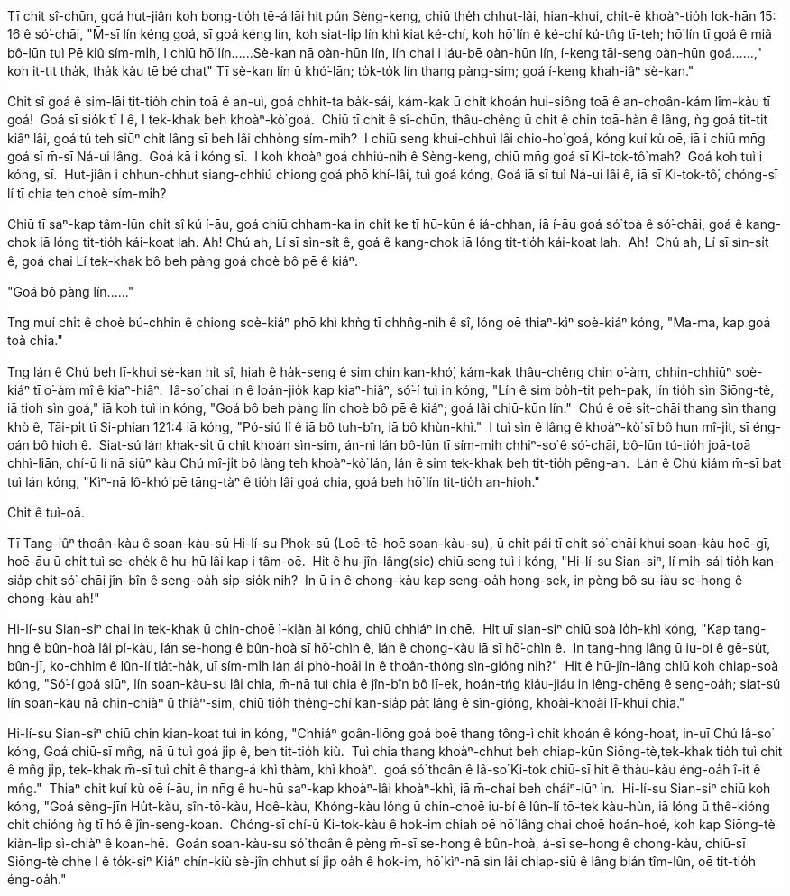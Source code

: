 Tī chit sî-chūn, goá hut-jiân koh bong-tio̍h tē-á lāi hit pún Sèng-keng, chiū the̍h chhut-lâi, hian-khui, chi̍t-ē khoàⁿ-tio̍h Iok-hān 15: 16 ê só͘-chāi, "M̄-sī lín kéng goá, sī goá kéng lín, koh siat-li̍p lín khì kiat ké-chí, koh hō͘ lín ê ké-chí kú-tn̂g tī-teh; hō͘ lín tī goá ê miâ bô-lūn tuì Pē kiû sím-mi̍h, I chiū hō͘ lín......Sè-kan nā oàn-hūn lín, lín chai i iáu-bē oàn-hūn lín, í-keng tāi-seng oàn-hūn goá......," koh it-ti̍t tha̍k, tha̍k kàu tē bé chat" Tī sè-kan lín ū khó͘-lān; to̍k-to̍k lín thang pàng-sim; goá í-keng khah-iâⁿ sè-kan."

Chit sî goá ê sim-lāi tit-tio̍h chin toā ê an-uì, goá chhit-ta ba̍k-sái, kám-kak ū chi̍t khoán hui-siông toā ê an-choân-kám lîm-kàu tī goá!  Goá sī sio̍k tī I ê, I tek-khak beh khoàⁿ-kò͘ goá.  Chiū tī chi̍t ê sî-chūn, thâu-chêng ū chi̍t ê chin toā-hàn ê lâng, ǹg goá ti̍t-ti̍t kiâⁿ lâi, goá tú teh siūⁿ chit lâng sī beh lâi chhòng sím-mi̍h?  I chiū seng khui-chhuì lâi chio-ho͘ goá, kóng kuí kù oē, iā i chiū mn̄g goá sī m̄-sī Ná-ui lâng.  Goá kā i kóng sī.  I koh khoàⁿ goá chhiú-nih ê Sèng-keng, chiū mn̄g goá sī Ki-tok-tô͘ mah?  Goá koh tuì i kóng, sī.  Hut-jiân i chhun-chhut siang-chhiú chiong goá phō khí-lâi, tuì goá kóng, Goá iā sī tuì Ná-ui lâi ê, iā sī Ki-tok-tô͘, chóng-sī lí tī chia teh choè sím-mi̍h?

Chiū tī saⁿ-kap tâm-lūn chi̍t sî kú í-āu, goá chiū chham-ka in chi̍t ke tī hū-kūn ê iá-chhan, iā í-āu goá só͘ toà ê só͘-chāi, goá ê kang-chok iā lóng tit-tio̍h kái-koat lah. Ah! Chú ah, Lí sī sìn-si̍t ê, goá ê kang-chok iā lóng tit-tio̍h kái-koat lah.  Ah!  Chú ah, Lí sī sìn-si̍t ê, goá chai Lí tek-khak bô beh pàng goá choè bô pē ê kiáⁿ.

"Goá bô pàng lín......"

Tng muí chi̍t ê choè bú-chhin ê chiong soè-kiáⁿ phō khì khǹg tī chhn̂g-nih ê sî, lóng oē thiaⁿ-kìⁿ soè-kiáⁿ kóng, "Ma-ma, kap goá toà chia."

Tng lán ê Chú beh lī-khui sè-kan hit sî, hiah ê ha̍k-seng ê sim chin kan-khó͘, kám-kak thâu-chêng chin o͘-àm, chhin-chhiūⁿ soè-kiáⁿ tī o͘-àm mî ê kiaⁿ-hiâⁿ.  Iâ-so͘ chai in ê loán-jio̍k kap kiaⁿ-hiâⁿ, só͘-í tuì in kóng, "Lín ê sim bo̍h-tit peh-pak, lín tio̍h sìn Siōng-tè, iā tio̍h sìn goá," iā koh tuì in kóng, "Goá bô beh pàng lín choè bô pē ê kiáⁿ; goá lâi chiū-kūn lín."  Chú ê oē si̍t-chāi thang sìn thang khò ê, Tāi-pi̍t tī Si-phian 121:4 iā kóng, "Pó-siú lí ê iā bô tuh-bîn, iā bô khùn-khì."  I tuì sìn ê lâng ê khoàⁿ-kò͘ sī bô hun mî-ji̍t, sī éng-oán bô hioh ê.  Siat-sú lán khak-si̍t ū chit khoán sìn-sim, án-ni lán bô-lūn tī sím-mi̍h chhiⁿ-so͘ ê só͘-chāi, bô-lūn tú-tio̍h joā-toā chhì-liān, chí-ū lí nā siūⁿ kàu Chú mî-ji̍t bô làng teh khoàⁿ-kò͘ lán, lán ê sim tek-khak beh tit-tio̍h pêng-an.  Lán ê Chú kiám m̄-sī bat tuì lán kóng, "Kìⁿ-nā lô-khó͘ pē tāng-tàⁿ ê tio̍h lâi goá chia, goá beh hō͘ lín tit-tio̍h an-hioh."

Chi̍t ê tuì-oā.

Tī Tang-iûⁿ thoân-kàu ê soan-kàu-sū Hi-lí-su Phok-sū (Loē-tē-hoē soan-kàu-su), ū chi̍t pái tī chi̍t só͘-chāi khui soan-kàu hoē-gī, hoē-āu ū chi̍t tuì se-che̍k ê hu-hū lâi kap i tâm-oē.  Hit ê hu-jîn-lâng(sic) chiū seng tuì i kóng, "Hi-lí-su Sian-siⁿ, lí mi̍h-sái tio̍h kan-sia̍p chit só͘-chāi jîn-bîn ê seng-oa̍h si̍p-sio̍k nih?  In ū in ê chong-kàu kap seng-oa̍h hong-sek, in pèng bô su-iàu se-hong ê chong-kàu ah!"

Hi-lí-su Sian-siⁿ chai in tek-khak ū chin-choē ì-kiàn ài kóng, chiū chhiáⁿ in chē.  Hit uī sian-siⁿ chiū soà lo̍h-khì kóng, "Kap tang-hng ê bûn-hoà lâi pí-kàu, lán se-hong ê bûn-hoà sī hō͘-chìn ê, lán ê chong-kàu iā sī hō͘-chìn ê.  In tang-hng lâng ū iu-bí ê gē-su̍t, bûn-jī, ko-chhim ê lûn-lí tia̍t-ha̍k, uī sím-mi̍h lán ái phò-hoāi in ê thoân-thóng sìn-gióng nih?"  Hit ê hū-jîn-lâng chiū koh chiap-soà kóng, "Só͘-í goá siūⁿ, lín soan-kàu-su lâi chia, m̄-nā tuì chia ê jîn-bîn bô lī-ek, hoán-tńg kiáu-jiáu in lêng-chēng ê seng-oa̍h; siat-sú lín soan-kàu nā chin-chiàⁿ ū thiàⁿ-sim, chiū tio̍h thêng-chí kan-sia̍p pa̍t lâng ê sìn-gióng, khoài-khoài lī-khui chia."

Hi-lí-su Sian-siⁿ chiū chin kian-koat tuì in kóng, "Chhiáⁿ goân-liōng goá boē thang tông-ì chit khoán ê kóng-hoat, in-uī Chú Iâ-so͘ kóng, Goá chiū-sī mn̂g, nā ū tuì goá ji̍p ê, beh tit-tio̍h kiù.  Tuì chia thang khoàⁿ-chhut beh chiap-kūn Siōng-tè,tek-khak tio̍h tuì chit ê mn̂g ji̍p, tek-khak m̄-sī tuì chi̍t ê thang-á khì thàm, khì khoàⁿ.  goá só͘ thoân ê Iâ-so͘ Ki-tok chiū-sī hit ê thàu-kàu éng-oa̍h î-it ê mn̂g."  Thiaⁿ chit kuí kù oē í-āu, in nn̄g ê hu-hū saⁿ-kap khoàⁿ-lâi khoàⁿ-khì, iā m̄-chai beh cháiⁿ-iūⁿ ìn.  Hi-lí-su Sian-siⁿ chiū koh kóng, "Goá sêng-jīn Hu̍t-kàu, sîn-tō-kàu, Hoê-kàu, Khóng-kàu lóng ū chin-choē iu-bí ê lûn-lí tō-tek kàu-hùn, iā lóng ū thê-kióng chi̍t chióng ǹg tī hó ê jîn-seng-koan.  Chóng-sī chí-ū Ki-tok-kàu ê hok-im chiah oē hō͘ lâng chai choē hoán-hoé, koh kap Siōng-tè kiàn-li̍p sì-chiàⁿ ê koan-hē.  Goán soan-kàu-su só͘ thoân ê pèng m̄-sī se-hong ê bûn-hoà, á-sī se-hong ê chong-kàu, chiū-sī Siōng-tè chhe I ê to̍k-siⁿ Kiáⁿ chín-kiù sè-jîn chhut sí ji̍p oa̍h ê hok-im, hō͘ kìⁿ-nā sìn lâi chiap-siū ê lâng bián tîm-lûn, oē tit-tio̍h éng-oa̍h."
